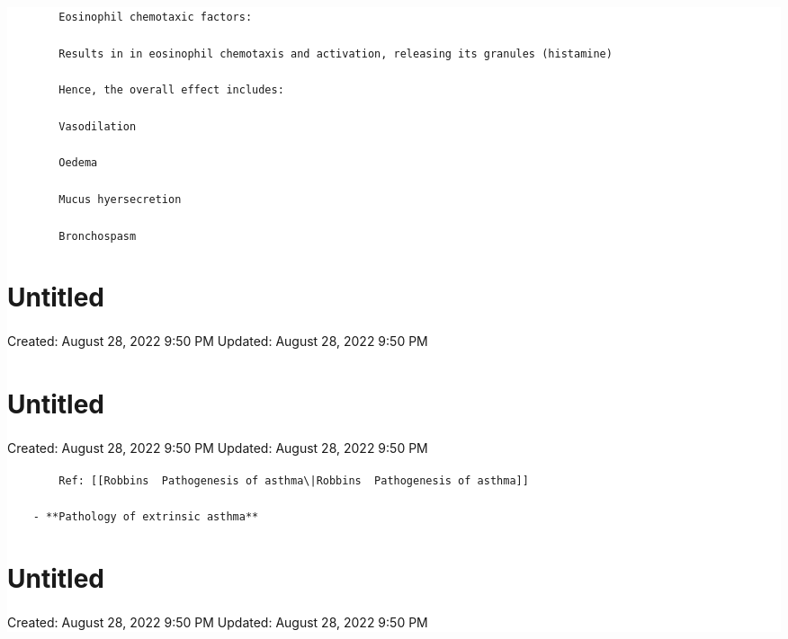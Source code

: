             Eosinophil chemotaxic factors:
            
            Results in in eosinophil chemotaxis and activation, releasing its granules (histamine)
            
            Hence, the overall effect includes:
            
            Vasodilation
            
            Oedema
            
            Mucus hyersecretion
            
            Bronchospasm
            
            
<div class="transclusion internal-embed is-loaded"><div class="markdown-embed">





# Untitled

Created: August 28, 2022 9:50 PM
Updated: August 28, 2022 9:50 PM

</div></div>

            
            
<div class="transclusion internal-embed is-loaded"><div class="markdown-embed">





# Untitled

Created: August 28, 2022 9:50 PM
Updated: August 28, 2022 9:50 PM

</div></div>

            
            Ref: [[Robbins  Pathogenesis of asthma\|Robbins  Pathogenesis of asthma]] 
            
        - **Pathology of extrinsic asthma**
            
            
            
<div class="transclusion internal-embed is-loaded"><div class="markdown-embed">





# Untitled

Created: August 28, 2022 9:50 PM
Updated: August 28, 2022 9:50 PM

</div></div>

            